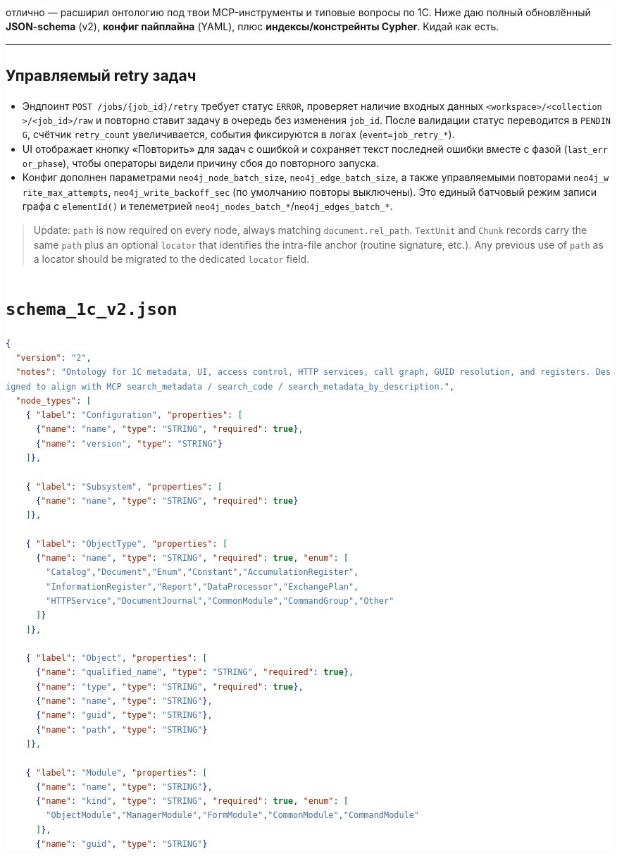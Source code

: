 отлично — расширил онтологию под твои MCP-инструменты и типовые вопросы по 1С. Ниже даю полный обновлённый **JSON-schema** (v2), **конфиг пайплайна** (YAML), плюс **индексы/констрейнты Cypher**. Кидай как есть.

---

## Управляемый retry задач

- Эндпоинт `POST /jobs/{job_id}/retry` требует статус `ERROR`, проверяет наличие входных данных `<workspace>/<collection>/<job_id>/raw` и повторно ставит задачу в очередь без изменения `job_id`. После валидации статус переводится в `PENDING`, счётчик `retry_count` увеличивается, события фиксируются в логах (`event=job_retry_*`).
- UI отображает кнопку «Повторить» для задач с ошибкой и сохраняет текст последней ошибки вместе с фазой (`last_error_phase`), чтобы операторы видели причину сбоя до повторного запуска.
- Конфиг дополнен параметрами `neo4j_node_batch_size`, `neo4j_edge_batch_size`, а также управляемыми повторами `neo4j_write_max_attempts`, `neo4j_write_backoff_sec` (по умолчанию повторы выключены). Это единый батчовый режим записи графа с `elementId()` и телеметрией `neo4j_nodes_batch_*`/`neo4j_edges_batch_*`.

> Update: `path` is now required on every node, always matching `document.rel_path`. `TextUnit` and `Chunk` records carry the same `path` plus an optional `locator` that identifies the intra-file anchor (routine signature, etc.). Any previous use of `path` as a locator should be migrated to the dedicated `locator` field.

# `schema_1c_v2.json`

```json
{
  "version": "2",
  "notes": "Ontology for 1C metadata, UI, access control, HTTP services, call graph, GUID resolution, and registers. Designed to align with MCP search_metadata / search_code / search_metadata_by_description.",
  "node_types": [
    { "label": "Configuration", "properties": [
      {"name": "name", "type": "STRING", "required": true},
      {"name": "version", "type": "STRING"}
    ]},

    { "label": "Subsystem", "properties": [
      {"name": "name", "type": "STRING", "required": true}
    ]},

    { "label": "ObjectType", "properties": [
      {"name": "name", "type": "STRING", "required": true, "enum": [
        "Catalog","Document","Enum","Constant","AccumulationRegister",
        "InformationRegister","Report","DataProcessor","ExchangePlan",
        "HTTPService","DocumentJournal","CommonModule","CommandGroup","Other"
      ]}
    ]},

    { "label": "Object", "properties": [
      {"name": "qualified_name", "type": "STRING", "required": true},
      {"name": "type", "type": "STRING", "required": true},
      {"name": "name", "type": "STRING"},
      {"name": "guid", "type": "STRING"},
      {"name": "path", "type": "STRING"}
    ]},

    { "label": "Module", "properties": [
      {"name": "name", "type": "STRING"},
      {"name": "kind", "type": "STRING", "required": true, "enum": [
        "ObjectModule","ManagerModule","FormModule","CommonModule","CommandModule"
      ]},
      {"name": "guid", "type": "STRING"}
```